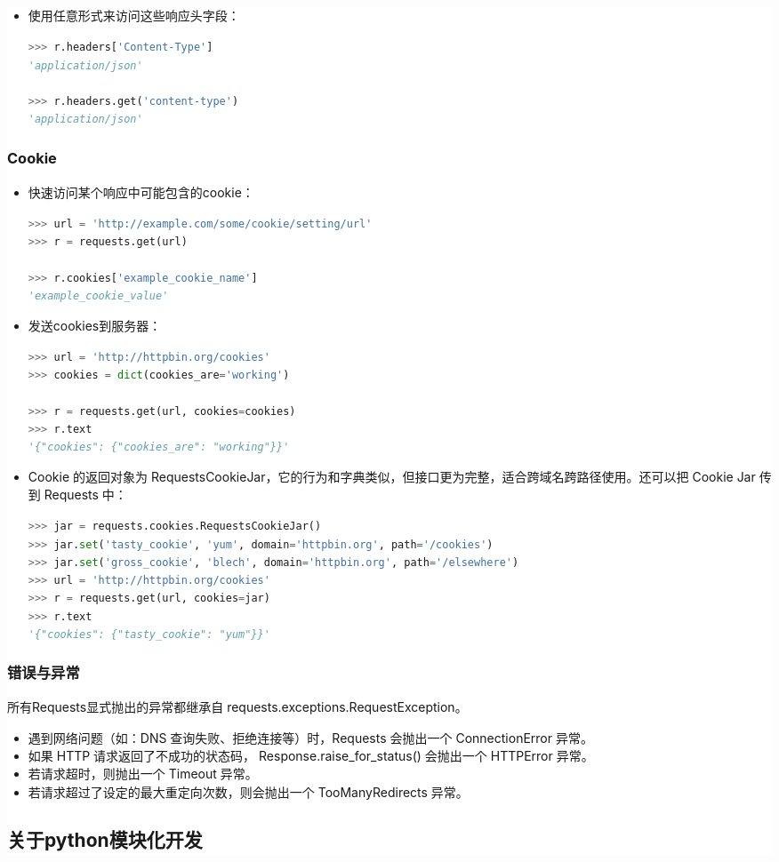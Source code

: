 - 使用任意形式来访问这些响应头字段：

  ```python
  >>> r.headers['Content-Type']
  'application/json'
  
  >>> r.headers.get('content-type')
  'application/json'
  ```

### Cookie

- 快速访问某个响应中可能包含的cookie：

  ```python
  >>> url = 'http://example.com/some/cookie/setting/url'
  >>> r = requests.get(url)
  
  >>> r.cookies['example_cookie_name']
  'example_cookie_value'
  ```

- 发送cookies到服务器：

  ```python
  >>> url = 'http://httpbin.org/cookies'
  >>> cookies = dict(cookies_are='working')
  
  >>> r = requests.get(url, cookies=cookies)
  >>> r.text
  '{"cookies": {"cookies_are": "working"}}'
  ```

- Cookie 的返回对象为 RequestsCookieJar，它的行为和字典类似，但接口更为完整，适合跨域名跨路径使用。还可以把 Cookie Jar 传到 Requests 中：

  ```python
  >>> jar = requests.cookies.RequestsCookieJar()
  >>> jar.set('tasty_cookie', 'yum', domain='httpbin.org', path='/cookies')
  >>> jar.set('gross_cookie', 'blech', domain='httpbin.org', path='/elsewhere')
  >>> url = 'http://httpbin.org/cookies'
  >>> r = requests.get(url, cookies=jar)
  >>> r.text
  '{"cookies": {"tasty_cookie": "yum"}}'
  ```

### 错误与异常

所有Requests显式抛出的异常都继承自 requests.exceptions.RequestException。

- 遇到网络问题（如：DNS 查询失败、拒绝连接等）时，Requests 会抛出一个 ConnectionError 异常。
- 如果 HTTP 请求返回了不成功的状态码， Response.raise_for_status() 会抛出一个 HTTPError 异常。
- 若请求超时，则抛出一个 Timeout 异常。
- 若请求超过了设定的最大重定向次数，则会抛出一个 TooManyRedirects 异常。

## 关于python模块化开发
